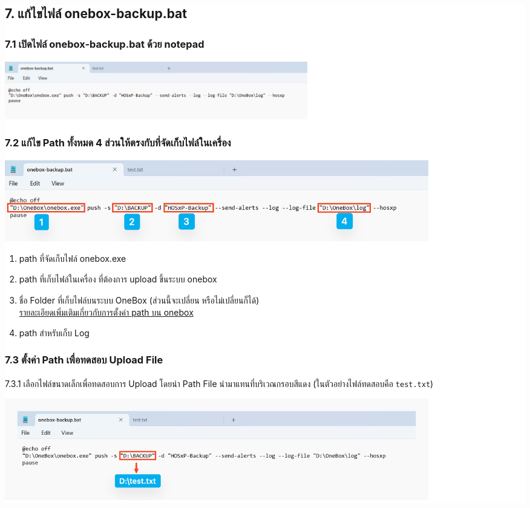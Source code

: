 ## 7. แก้ไขไฟล์ onebox-backup.bat

### 7.1 เปิดไฟล์ onebox-backup.bat ด้วย notepad
<img src="images/10_edit_bat.png" alt="edit_bat" width="500">

### 7.2 แก้ไข Path ทั้งหมด 4 ส่วนให้ตรงกับที่จัดเก็บไฟล์ในเครื่อง
<img src="images/10_edit_bat_2.png" alt="edit_bat_2" width="700">

1. path ที่จัดเก็บไฟล์ onebox.exe

2. path ที่เก็บไฟล์ในเครื่อง ที่ต้องการ upload ขึ้นระบบ onebox

3. ชื่อ Folder ที่เก็บไฟล์บนระบบ OneBox (ส่วนนี้จะเปลี่ยน หรือไม่เปลี่ยนก็ได้) <br>
[รายละเอียดเพิ่มเติมเกี่ยวกับการตั้งค่า path บน onebox](https://github.com/onecentric-dev/onebox-cli?tab=readme-ov-file#%E0%B8%AD%E0%B8%B1%E0%B8%9B%E0%B9%82%E0%B8%AB%E0%B8%A5%E0%B8%94%E0%B9%84%E0%B8%9F%E0%B8%A5%E0%B9%8C%E0%B9%82%E0%B8%94%E0%B8%A2%E0%B9%83%E0%B8%8A%E0%B9%89%E0%B8%8A%E0%B8%B7%E0%B9%88%E0%B8%AD%E0%B9%84%E0%B8%9F%E0%B8%A5%E0%B9%8C%E0%B8%95%E0%B9%89%E0%B8%99%E0%B8%89%E0%B8%9A%E0%B8%B1%E0%B8%9A)

4. path สำหรับเก็บ Log

### 7.3 ตั้งค่า Path เพื่อทดสอบ Upload File

7.3.1 เลือกไฟล์ขนาดเล็กเพื่อทดสอบการ Upload โดยนำ Path File นำมาแทนที่บริเวณกรอบสีแดง (ในตัวอย่างไฟล์ทดสอบคือ `test.txt`)

<img src="images/10_edit_bat_3.png" alt="edit_bat_3" width="700">
